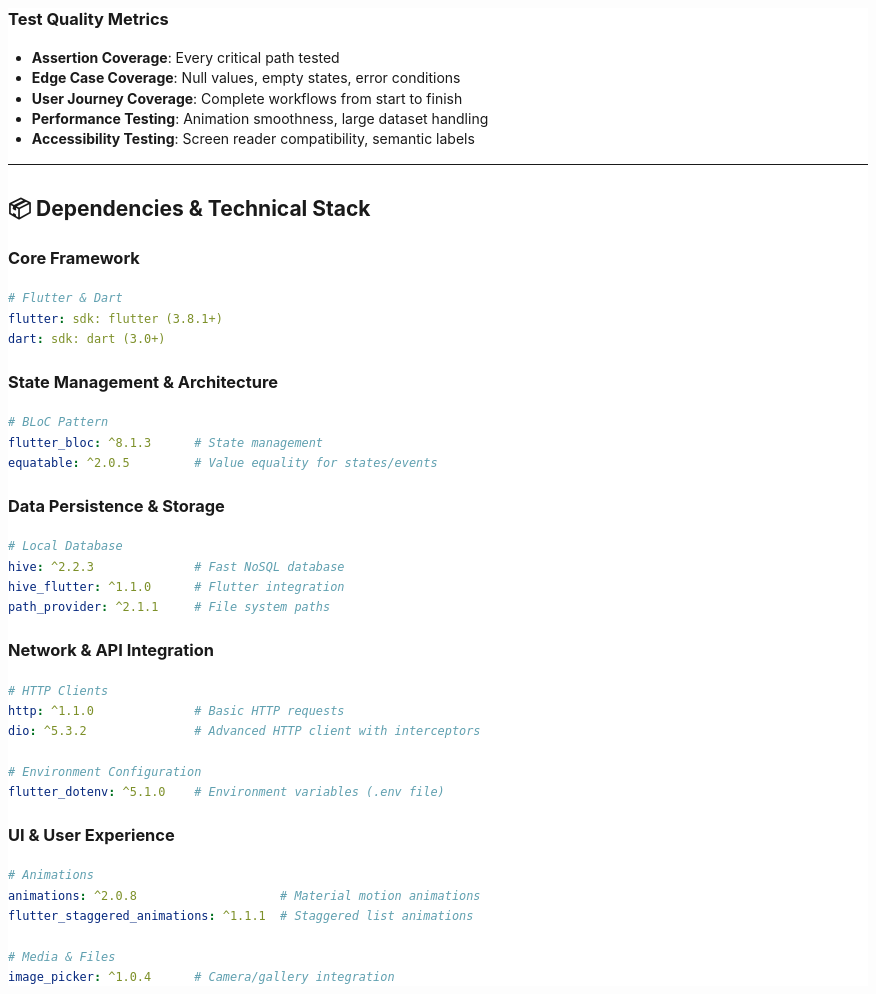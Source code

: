 ### Test Quality Metrics
- **Assertion Coverage**: Every critical path tested
- **Edge Case Coverage**: Null values, empty states, error conditions
- **User Journey Coverage**: Complete workflows from start to finish
- **Performance Testing**: Animation smoothness, large dataset handling
- **Accessibility Testing**: Screen reader compatibility, semantic labels

---

## 📦 Dependencies & Technical Stack

### Core Framework
```yaml
# Flutter & Dart
flutter: sdk: flutter (3.8.1+)
dart: sdk: dart (3.0+)
```

### State Management & Architecture
```yaml
# BLoC Pattern
flutter_bloc: ^8.1.3      # State management
equatable: ^2.0.5         # Value equality for states/events
```

### Data Persistence & Storage
```yaml
# Local Database
hive: ^2.2.3              # Fast NoSQL database
hive_flutter: ^1.1.0      # Flutter integration
path_provider: ^2.1.1     # File system paths
```

### Network & API Integration
```yaml
# HTTP Clients
http: ^1.1.0              # Basic HTTP requests
dio: ^5.3.2               # Advanced HTTP client with interceptors

# Environment Configuration
flutter_dotenv: ^5.1.0    # Environment variables (.env file)
```

### UI & User Experience
```yaml
# Animations
animations: ^2.0.8                    # Material motion animations
flutter_staggered_animations: ^1.1.1  # Staggered list animations

# Media & Files
image_picker: ^1.0.4      # Camera/gallery integration
```

